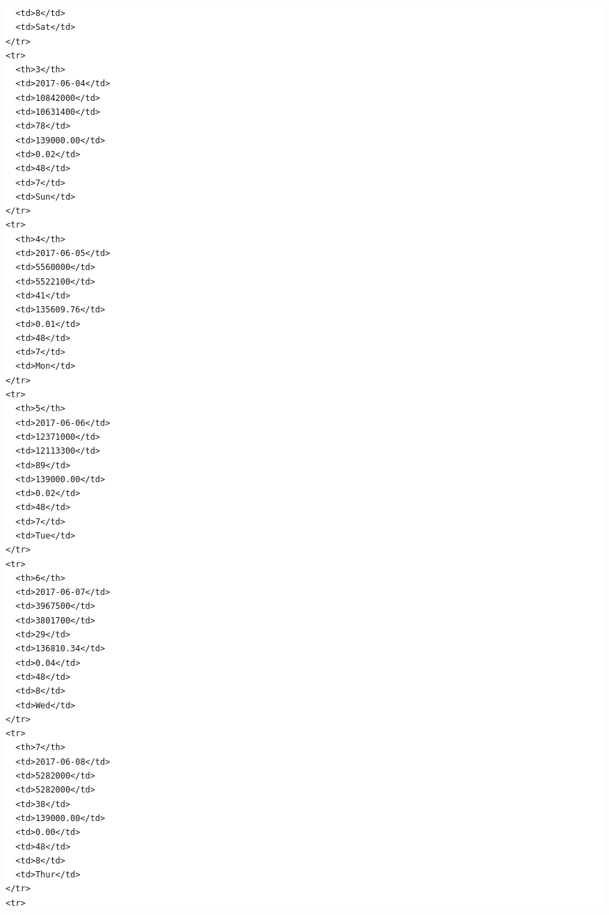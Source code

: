       <td>8</td>
      <td>Sat</td>
    </tr>
    <tr>
      <th>3</th>
      <td>2017-06-04</td>
      <td>10842000</td>
      <td>10631400</td>
      <td>78</td>
      <td>139000.00</td>
      <td>0.02</td>
      <td>48</td>
      <td>7</td>
      <td>Sun</td>
    </tr>
    <tr>
      <th>4</th>
      <td>2017-06-05</td>
      <td>5560000</td>
      <td>5522100</td>
      <td>41</td>
      <td>135609.76</td>
      <td>0.01</td>
      <td>48</td>
      <td>7</td>
      <td>Mon</td>
    </tr>
    <tr>
      <th>5</th>
      <td>2017-06-06</td>
      <td>12371000</td>
      <td>12113300</td>
      <td>89</td>
      <td>139000.00</td>
      <td>0.02</td>
      <td>48</td>
      <td>7</td>
      <td>Tue</td>
    </tr>
    <tr>
      <th>6</th>
      <td>2017-06-07</td>
      <td>3967500</td>
      <td>3801700</td>
      <td>29</td>
      <td>136810.34</td>
      <td>0.04</td>
      <td>48</td>
      <td>8</td>
      <td>Wed</td>
    </tr>
    <tr>
      <th>7</th>
      <td>2017-06-08</td>
      <td>5282000</td>
      <td>5282000</td>
      <td>38</td>
      <td>139000.00</td>
      <td>0.00</td>
      <td>48</td>
      <td>8</td>
      <td>Thur</td>
    </tr>
    <tr>